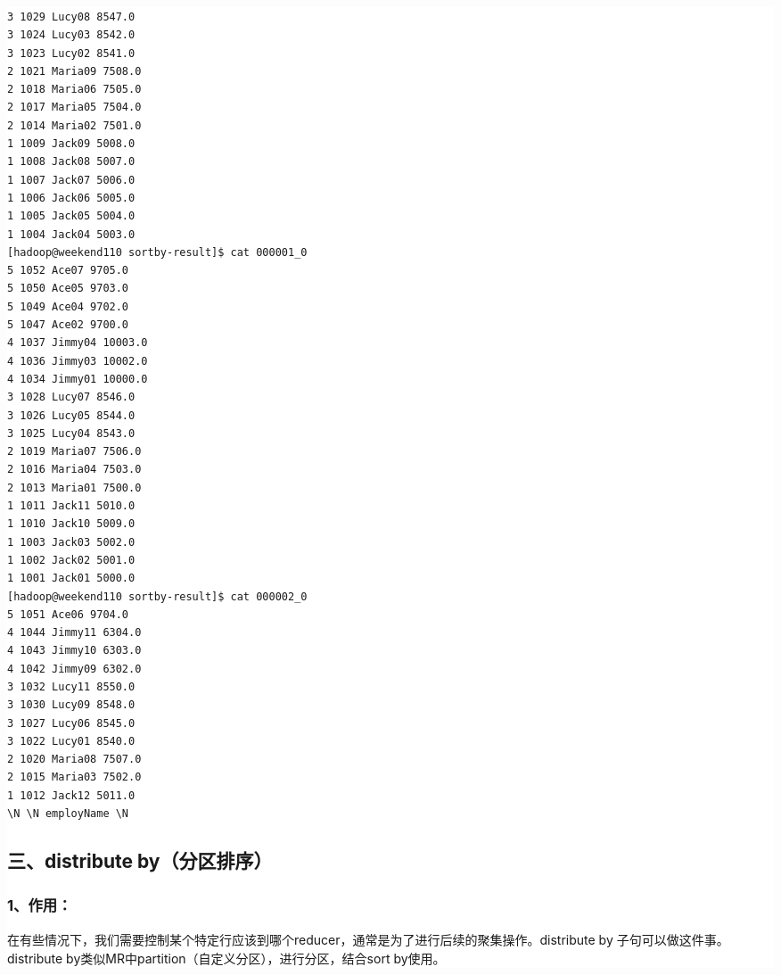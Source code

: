 ```text
3 1029 Lucy08 8547.0
3 1024 Lucy03 8542.0
3 1023 Lucy02 8541.0
2 1021 Maria09 7508.0
2 1018 Maria06 7505.0
2 1017 Maria05 7504.0
2 1014 Maria02 7501.0
1 1009 Jack09 5008.0
1 1008 Jack08 5007.0
1 1007 Jack07 5006.0
1 1006 Jack06 5005.0
1 1005 Jack05 5004.0
1 1004 Jack04 5003.0
[hadoop@weekend110 sortby-result]$ cat 000001_0   
5 1052 Ace07 9705.0
5 1050 Ace05 9703.0
5 1049 Ace04 9702.0
5 1047 Ace02 9700.0
4 1037 Jimmy04 10003.0
4 1036 Jimmy03 10002.0
4 1034 Jimmy01 10000.0
3 1028 Lucy07 8546.0
3 1026 Lucy05 8544.0
3 1025 Lucy04 8543.0
2 1019 Maria07 7506.0
2 1016 Maria04 7503.0
2 1013 Maria01 7500.0
1 1011 Jack11 5010.0
1 1010 Jack10 5009.0
1 1003 Jack03 5002.0
1 1002 Jack02 5001.0
1 1001 Jack01 5000.0
[hadoop@weekend110 sortby-result]$ cat 000002_0  
5 1051 Ace06 9704.0
4 1044 Jimmy11 6304.0
4 1043 Jimmy10 6303.0
4 1042 Jimmy09 6302.0
3 1032 Lucy11 8550.0
3 1030 Lucy09 8548.0
3 1027 Lucy06 8545.0
3 1022 Lucy01 8540.0
2 1020 Maria08 7507.0
2 1015 Maria03 7502.0
1 1012 Jack12 5011.0
\N \N employName \N
```

## 三、distribute by（分区排序）

### 1、作用：
在有些情况下，我们需要控制某个特定行应该到哪个reducer，通常是为了进行后续的聚集操作。distribute by 子句可以做这件事。
distribute by类似MR中partition（自定义分区），进行分区，结合sort by使用。
